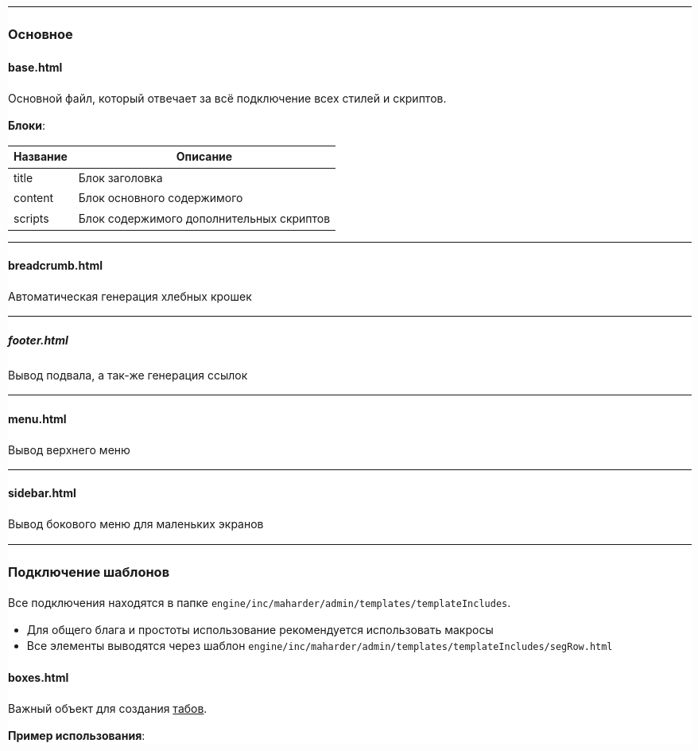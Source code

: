 ***

### Основное

#### base.html

Основной файл, который отвечает за всё подключение всех стилей и скриптов.

**Блоки**:

|Название| Описание                                 |
|--------|------------------------------------------|
|title| Блок заголовка                           |
|content| Блок основного содержимого               |
|scripts| Блок содержимого дополнительных скриптов |

***

#### breadcrumb.html

Автоматическая генерация хлебных крошек

***

##### footer.html

Вывод подвала, а так-же генерация ссылок

***

#### menu.html

Вывод верхнего меню

***

#### sidebar.html

Вывод бокового меню для маленьких экранов

***

### Подключение шаблонов

Все подключения находятся в папке `engine/inc/maharder/admin/templates/templateIncludes`.

* Для общего блага и простоты использование рекомендуется использовать макросы
* Все элементы выводятся через шаблон `engine/inc/maharder/admin/templates/templateIncludes/segRow.html`

#### boxes.html

Важный объект для создания [табов](https://fomantic-ui.com/modules/tab.html).

**Пример использования**:
